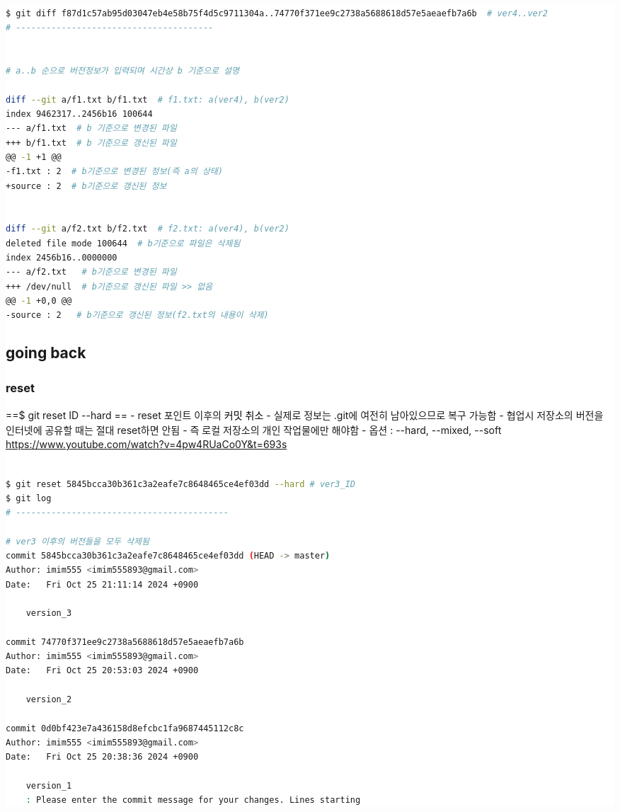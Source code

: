 ```Bash title:"ver4 -> ver2 의 차이"
$ git diff f87d1c57ab95d03047eb4e58b75f4d5c9711304a..74770f371ee9c2738a5688618d57e5aeaefb7a6b  # ver4..ver2
# ---------------------------------------


# a..b 순으로 버전정보가 입력되며 시간상 b 기준으로 설명

diff --git a/f1.txt b/f1.txt  # f1.txt: a(ver4), b(ver2)
index 9462317..2456b16 100644
--- a/f1.txt  # b 기준으로 변경된 파일
+++ b/f1.txt  # b 기준으로 갱신된 파일
@@ -1 +1 @@
-f1.txt : 2  # b기준으로 변경된 정보(즉 a의 상태)
+source : 2  # b기준으로 갱신된 정보


diff --git a/f2.txt b/f2.txt  # f2.txt: a(ver4), b(ver2)
deleted file mode 100644  # b기준으로 파일은 삭제됨
index 2456b16..0000000
--- a/f2.txt   # b기준으로 변경된 파일
+++ /dev/null  # b기준으로 갱신된 파일 >> 없음
@@ -1 +0,0 @@
-source : 2   # b기준으로 갱신된 정보(f2.txt의 내용이 삭제)


```




## going back

### reset
==$ git reset ID --hard ==
	- reset 포인트 이후의 <mark style='background:var(--mk-color-yellow)'>커밋 취소</mark>
	- 실제로 정보는 .git에 여전히 남아있으므로 복구 가능함
	- 협업시 저장소의 버전을 인터넷에 공유할 때는 절대 reset하면 안됨
	- 즉 로컬 저장소의 개인 작업물에만 해야함
	- 옵션 : --hard, --mixed, --soft https://www.youtube.com/watch?v=4pw4RUaCo0Y&t=693s
```Bash title:"ver3으로 reset 이후 log 출력" hl:6

$ git reset 5845bcca30b361c3a2eafe7c8648465ce4ef03dd --hard # ver3_ID
$ git log
# ------------------------------------------

# ver3 이후의 버전들을 모두 삭제됨
commit 5845bcca30b361c3a2eafe7c8648465ce4ef03dd (HEAD -> master)
Author: imim555 <imim555893@gmail.com>
Date:   Fri Oct 25 21:11:14 2024 +0900

    version_3

commit 74770f371ee9c2738a5688618d57e5aeaefb7a6b
Author: imim555 <imim555893@gmail.com>
Date:   Fri Oct 25 20:53:03 2024 +0900

    version_2

commit 0d0bf423e7a436158d8efcbc1fa9687445112c8c
Author: imim555 <imim555893@gmail.com>
Date:   Fri Oct 25 20:38:36 2024 +0900

    version_1
    : Please enter the commit message for your changes. Lines starting
```